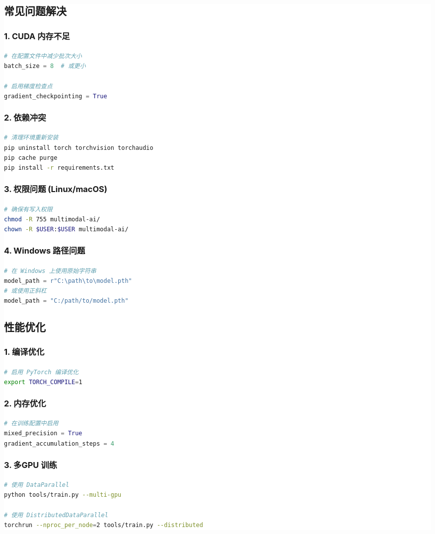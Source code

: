 ## 常见问题解决

### 1. CUDA 内存不足
```python
# 在配置文件中减少批次大小
batch_size = 8  # 或更小

# 启用梯度检查点
gradient_checkpointing = True
```

### 2. 依赖冲突
```bash
# 清理环境重新安装
pip uninstall torch torchvision torchaudio
pip cache purge
pip install -r requirements.txt
```

### 3. 权限问题 (Linux/macOS)
```bash
# 确保有写入权限
chmod -R 755 multimodal-ai/
chown -R $USER:$USER multimodal-ai/
```

### 4. Windows 路径问题
```python
# 在 Windows 上使用原始字符串
model_path = r"C:\path\to\model.pth"
# 或使用正斜杠
model_path = "C:/path/to/model.pth"
```

## 性能优化

### 1. 编译优化
```bash
# 启用 PyTorch 编译优化
export TORCH_COMPILE=1
```

### 2. 内存优化
```python
# 在训练配置中启用
mixed_precision = True
gradient_accumulation_steps = 4
```

### 3. 多GPU 训练
```bash
# 使用 DataParallel
python tools/train.py --multi-gpu

# 使用 DistributedDataParallel
torchrun --nproc_per_node=2 tools/train.py --distributed
```
